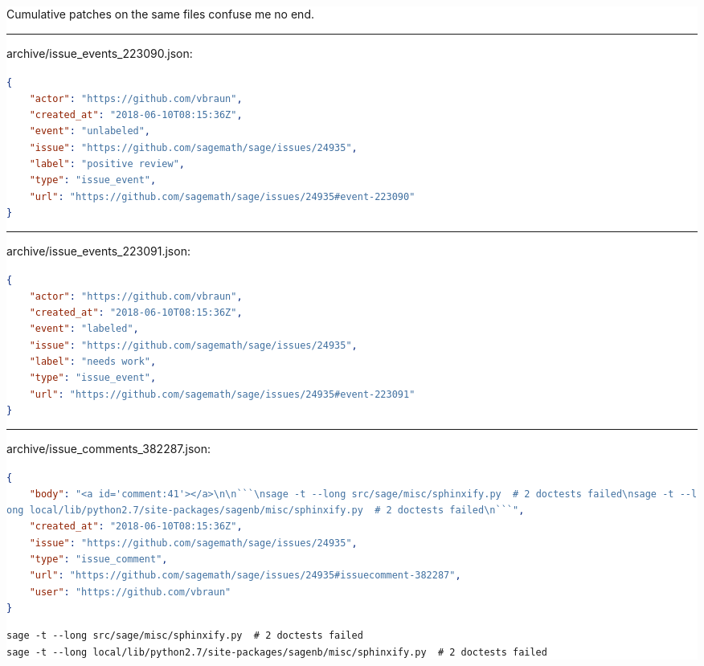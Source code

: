 <a id='comment:40'></a>
Cumulative patches on the same files confuse me no end.



---

archive/issue_events_223090.json:
```json
{
    "actor": "https://github.com/vbraun",
    "created_at": "2018-06-10T08:15:36Z",
    "event": "unlabeled",
    "issue": "https://github.com/sagemath/sage/issues/24935",
    "label": "positive review",
    "type": "issue_event",
    "url": "https://github.com/sagemath/sage/issues/24935#event-223090"
}
```



---

archive/issue_events_223091.json:
```json
{
    "actor": "https://github.com/vbraun",
    "created_at": "2018-06-10T08:15:36Z",
    "event": "labeled",
    "issue": "https://github.com/sagemath/sage/issues/24935",
    "label": "needs work",
    "type": "issue_event",
    "url": "https://github.com/sagemath/sage/issues/24935#event-223091"
}
```



---

archive/issue_comments_382287.json:
```json
{
    "body": "<a id='comment:41'></a>\n\n```\nsage -t --long src/sage/misc/sphinxify.py  # 2 doctests failed\nsage -t --long local/lib/python2.7/site-packages/sagenb/misc/sphinxify.py  # 2 doctests failed\n```",
    "created_at": "2018-06-10T08:15:36Z",
    "issue": "https://github.com/sagemath/sage/issues/24935",
    "type": "issue_comment",
    "url": "https://github.com/sagemath/sage/issues/24935#issuecomment-382287",
    "user": "https://github.com/vbraun"
}
```

<a id='comment:41'></a>

```
sage -t --long src/sage/misc/sphinxify.py  # 2 doctests failed
sage -t --long local/lib/python2.7/site-packages/sagenb/misc/sphinxify.py  # 2 doctests failed
```

